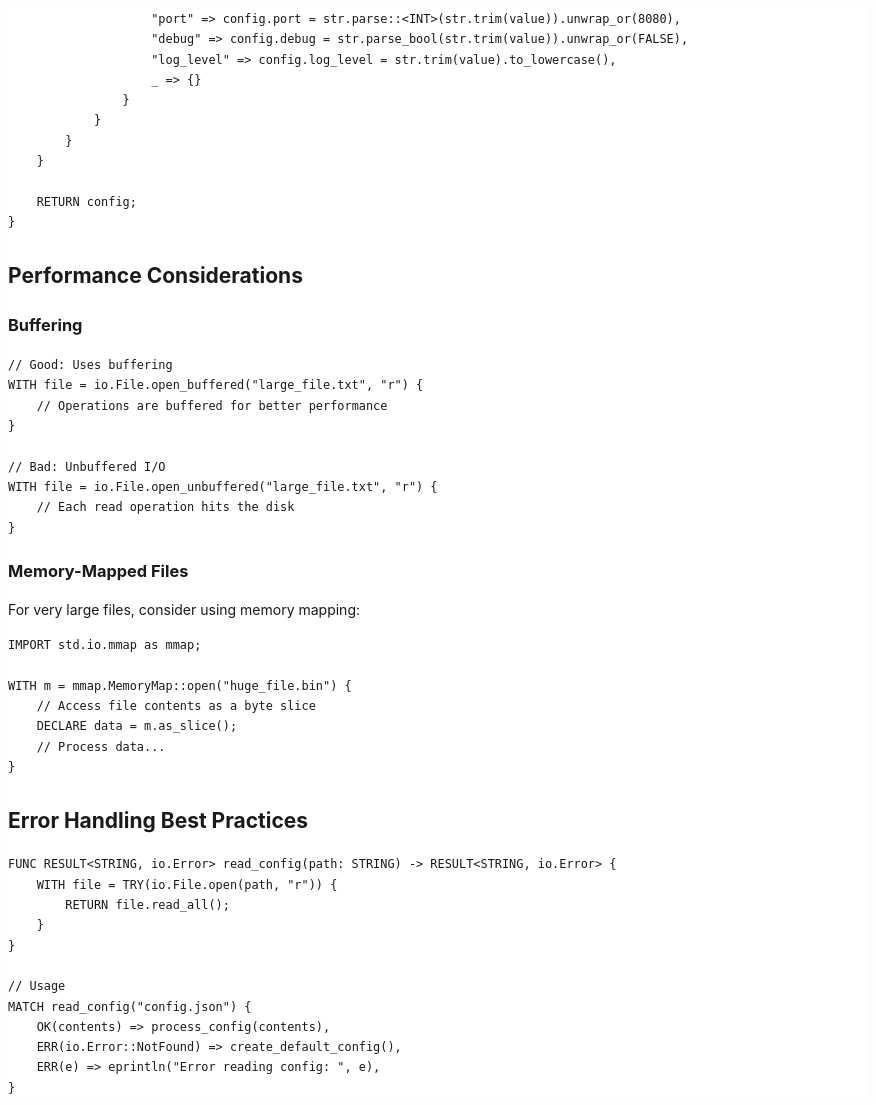 ```chronovyan
                    "port" => config.port = str.parse::<INT>(str.trim(value)).unwrap_or(8080),
                    "debug" => config.debug = str.parse_bool(str.trim(value)).unwrap_or(FALSE),
                    "log_level" => config.log_level = str.trim(value).to_lowercase(),
                    _ => {}
                }
            }
        }
    }
    
    RETURN config;
}
```

## Performance Considerations

### Buffering

```chronovyan
// Good: Uses buffering
WITH file = io.File.open_buffered("large_file.txt", "r") {
    // Operations are buffered for better performance
}

// Bad: Unbuffered I/O
WITH file = io.File.open_unbuffered("large_file.txt", "r") {
    // Each read operation hits the disk
}
```

### Memory-Mapped Files

For very large files, consider using memory mapping:

```chronovyan
IMPORT std.io.mmap as mmap;

WITH m = mmap.MemoryMap::open("huge_file.bin") {
    // Access file contents as a byte slice
    DECLARE data = m.as_slice();
    // Process data...
}
```

## Error Handling Best Practices

```chronovyan
FUNC RESULT<STRING, io.Error> read_config(path: STRING) -> RESULT<STRING, io.Error> {
    WITH file = TRY(io.File.open(path, "r")) {
        RETURN file.read_all();
    }
}

// Usage
MATCH read_config("config.json") {
    OK(contents) => process_config(contents),
    ERR(io.Error::NotFound) => create_default_config(),
    ERR(e) => eprintln("Error reading config: ", e),
}
```
